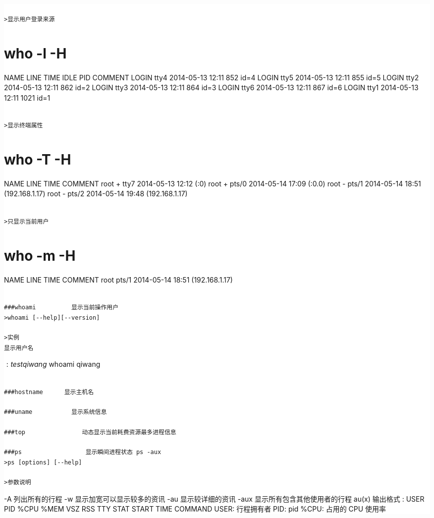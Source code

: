 ````

>显示用户登录来源
````
# who -l -H
NAME   LINE     TIME       IDLE     PID COMMENT
LOGIN  tty4     2014-05-13 12:11        852 id=4
LOGIN  tty5     2014-05-13 12:11        855 id=5
LOGIN  tty2     2014-05-13 12:11        862 id=2
LOGIN  tty3     2014-05-13 12:11        864 id=3
LOGIN  tty6     2014-05-13 12:11        867 id=6
LOGIN  tty1     2014-05-13 12:11       1021 id=1
````

>显示终端属性
````
# who -T -H
NAME    LINE     TIME       COMMENT
root   + tty7     2014-05-13 12:12 (:0)
root   + pts/0    2014-05-14 17:09 (:0.0)
root   - pts/1    2014-05-14 18:51 (192.168.1.17)
root   - pts/2    2014-05-14 19:48 (192.168.1.17)
````

>只显示当前用户
````
# who -m -H
NAME   LINE     TIME       COMMENT
root   pts/1    2014-05-14 18:51 (192.168.1.17)
````

###whoami          显示当前操作用户
>whoami [--help][--version]

>实例
显示用户名
````
$:test qiwang$ whoami
 qiwang
````

###hostname      显示主机名

###uname           显示系统信息

###top                动态显示当前耗费资源最多进程信息

###ps                  显示瞬间进程状态 ps -aux
>ps [options] [--help]

>参数说明
````
-A 列出所有的行程
-w 显示加宽可以显示较多的资讯
-au 显示较详细的资讯
-aux 显示所有包含其他使用者的行程
au(x) 输出格式 :
USER PID %CPU %MEM VSZ RSS TTY STAT START TIME COMMAND
USER: 行程拥有者
PID: pid
%CPU: 占用的 CPU 使用率